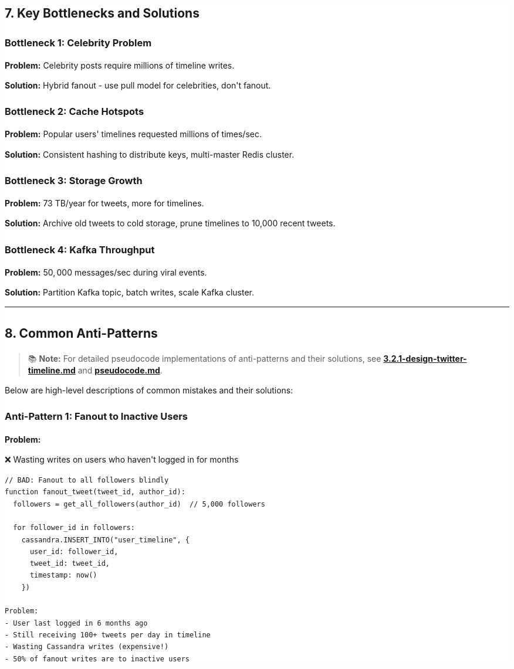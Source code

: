 ## 7. Key Bottlenecks and Solutions

### Bottleneck 1: Celebrity Problem

**Problem:** Celebrity posts require millions of timeline writes.

**Solution:** Hybrid fanout - use pull model for celebrities, don't fanout.

### Bottleneck 2: Cache Hotspots

**Problem:** Popular users' timelines requested millions of times/sec.

**Solution:** Consistent hashing to distribute keys, multi-master Redis cluster.

### Bottleneck 3: Storage Growth

**Problem:** $73$ TB/year for tweets, more for timelines.

**Solution:** Archive old tweets to cold storage, prune timelines to 10,000 recent tweets.

### Bottleneck 4: Kafka Throughput

**Problem:** $50,000$ messages/sec during viral events.

**Solution:** Partition Kafka topic, batch writes, scale Kafka cluster.

---

## 8. Common Anti-Patterns

> 📚 **Note:** For detailed pseudocode implementations of anti-patterns and their solutions, see **[3.2.1-design-twitter-timeline.md](./3.2.1-design-twitter-timeline.md#8-common-anti-patterns)** and **[pseudocode.md](./pseudocode.md)**.

Below are high-level descriptions of common mistakes and their solutions:

### Anti-Pattern 1: Fanout to Inactive Users

**Problem:**

❌ Wasting writes on users who haven't logged in for months

```
// BAD: Fanout to all followers blindly
function fanout_tweet(tweet_id, author_id):
  followers = get_all_followers(author_id)  // 5,000 followers
  
  for follower_id in followers:
    cassandra.INSERT_INTO("user_timeline", {
      user_id: follower_id,
      tweet_id: tweet_id,
      timestamp: now()
    })

Problem:
- User last logged in 6 months ago
- Still receiving 100+ tweets per day in timeline
- Wasting Cassandra writes (expensive!)
- 50% of fanout writes are to inactive users
```
